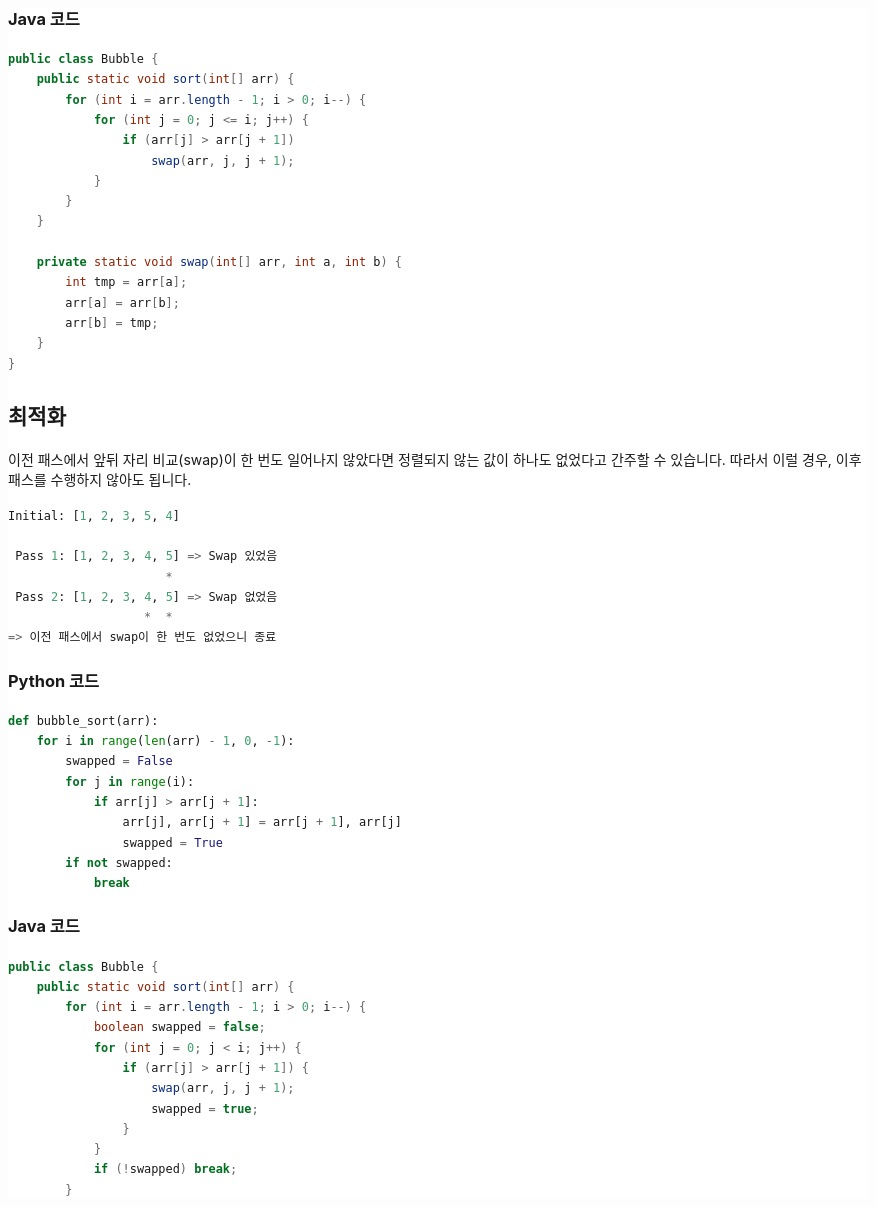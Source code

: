 ### Java 코드

```java
public class Bubble {
    public static void sort(int[] arr) {
        for (int i = arr.length - 1; i > 0; i--) {
            for (int j = 0; j <= i; j++) {
                if (arr[j] > arr[j + 1])
                    swap(arr, j, j + 1);
            }
        }
    }

    private static void swap(int[] arr, int a, int b) {
        int tmp = arr[a];
        arr[a] = arr[b];
        arr[b] = tmp;
    }
}
```

## 최적화

이전 패스에서 앞뒤 자리 비교(swap)이 한 번도 일어나지 않았다면 정렬되지 않는 값이 하나도 없었다고 간주할 수 있습니다. 따라서 이럴 경우, 이후 패스를 수행하지 않아도 됩니다.

```py
Initial: [1, 2, 3, 5, 4]

 Pass 1: [1, 2, 3, 4, 5] => Swap 있었음
                      *
 Pass 2: [1, 2, 3, 4, 5] => Swap 없었음
                   *  *
=> 이전 패스에서 swap이 한 번도 없었으니 종료
```

### Python 코드

```py
def bubble_sort(arr):
    for i in range(len(arr) - 1, 0, -1):
        swapped = False
        for j in range(i):
            if arr[j] > arr[j + 1]:
                arr[j], arr[j + 1] = arr[j + 1], arr[j]
                swapped = True
        if not swapped:
            break
```

### Java 코드

```java
public class Bubble {
    public static void sort(int[] arr) {
        for (int i = arr.length - 1; i > 0; i--) {
            boolean swapped = false;
            for (int j = 0; j < i; j++) {
                if (arr[j] > arr[j + 1]) {
                    swap(arr, j, j + 1);
                    swapped = true;
                }
            }
            if (!swapped) break;
        }
```